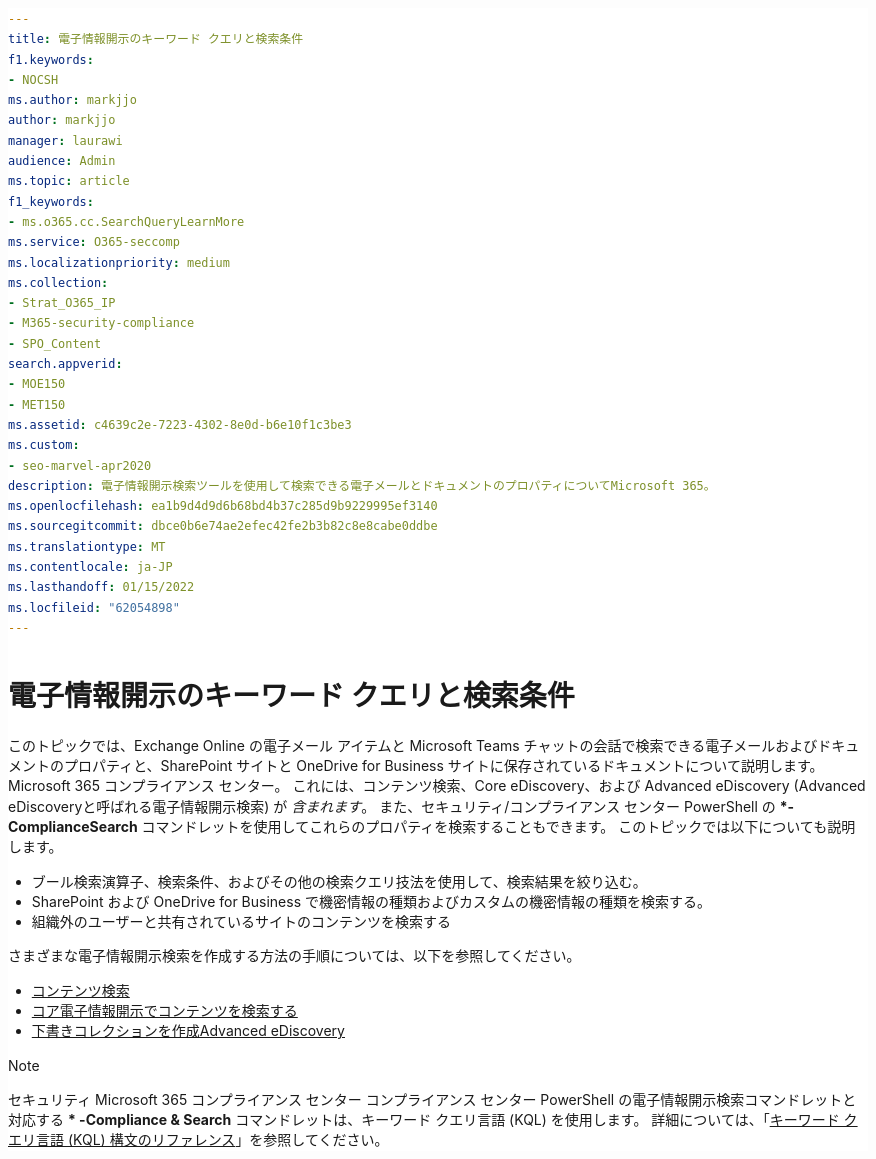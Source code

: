 ```yaml
---
title: 電子情報開示のキーワード クエリと検索条件
f1.keywords:
- NOCSH
ms.author: markjjo
author: markjjo
manager: laurawi
audience: Admin
ms.topic: article
f1_keywords:
- ms.o365.cc.SearchQueryLearnMore
ms.service: O365-seccomp
ms.localizationpriority: medium
ms.collection:
- Strat_O365_IP
- M365-security-compliance
- SPO_Content
search.appverid:
- MOE150
- MET150
ms.assetid: c4639c2e-7223-4302-8e0d-b6e10f1c3be3
ms.custom:
- seo-marvel-apr2020
description: 電子情報開示検索ツールを使用して検索できる電子メールとドキュメントのプロパティについてMicrosoft 365。
ms.openlocfilehash: ea1b9d4d9d6b68bd4b37c285d9b9229995ef3140
ms.sourcegitcommit: dbce0b6e74ae2efec42fe2b3b82c8e8cabe0ddbe
ms.translationtype: MT
ms.contentlocale: ja-JP
ms.lasthandoff: 01/15/2022
ms.locfileid: "62054898"
---
```

# <a name="keyword-queries-and-search-conditions-for-ediscovery"></a>電子情報開示のキーワード クエリと検索条件

このトピックでは、Exchange Online の電子メール アイテムと Microsoft Teams チャットの会話で検索できる電子メールおよびドキュメントのプロパティと、SharePoint サイトと OneDrive for Business サイトに保存されているドキュメントについて説明します。Microsoft 365 コンプライアンス センター。 これには、コンテンツ検索、Core eDiscovery、および Advanced eDiscovery (Advanced eDiscoveryと呼ばれる電子情報開示検索) が *含まれます*。 また、セキュリティ/コンプライアンス センター PowerShell の **\*-ComplianceSearch** コマンドレットを使用してこれらのプロパティを検索することもできます。 このトピックでは以下についても説明します。

- ブール検索演算子、検索条件、およびその他の検索クエリ技法を使用して、検索結果を絞り込む。
- SharePoint および OneDrive for Business で機密情報の種類およびカスタムの機密情報の種類を検索する。
- 組織外のユーザーと共有されているサイトのコンテンツを検索する

さまざまな電子情報開示検索を作成する方法の手順については、以下を参照してください。

- [コンテンツ検索](content-search.md)
- [コア電子情報開示でコンテンツを検索する](search-for-content-in-core-ediscovery.md)
- [下書きコレクションを作成Advanced eDiscovery](create-draft-collection.md)

> [!NOTE]
> セキュリティ Microsoft 365 コンプライアンス センター コンプライアンス センター PowerShell の電子情報開示検索コマンドレットと対応する **\* -Compliance & Search** コマンドレットは、キーワード クエリ言語 (KQL) を使用します。 詳細については、「[キーワード クエリ言語 (KQL) 構文のリファレンス](/sharepoint/dev/general-development/keyword-query-language-kql-syntax-reference)」を参照してください。
